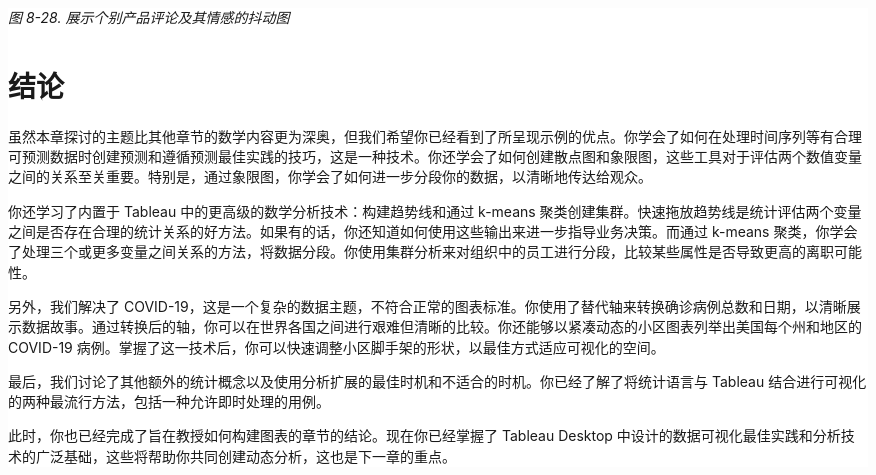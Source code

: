 ###### 图 8-28\. 展示个别产品评论及其情感的抖动图

# 结论

虽然本章探讨的主题比其他章节的数学内容更为深奥，但我们希望你已经看到了所呈现示例的优点。你学会了如何在处理时间序列等有合理可预测数据时创建预测和遵循预测最佳实践的技巧，这是一种技术。你还学会了如何创建散点图和象限图，这些工具对于评估两个数值变量之间的关系至关重要。特别是，通过象限图，你学会了如何进一步分段你的数据，以清晰地传达给观众。

你还学习了内置于 Tableau 中的更高级的数学分析技术：构建趋势线和通过 k-means 聚类创建集群。快速拖放趋势线是统计评估两个变量之间是否存在合理的统计关系的好方法。如果有的话，你还知道如何使用这些输出来进一步指导业务决策。而通过 k-means 聚类，你学会了处理三个或更多变量之间关系的方法，将数据分段。你使用集群分析来对组织中的员工进行分段，比较某些属性是否导致更高的离职可能性。

另外，我们解决了 COVID-19，这是一个复杂的数据主题，不符合正常的图表标准。你使用了替代轴来转换确诊病例总数和日期，以清晰展示数据故事。通过转换后的轴，你可以在世界各国之间进行艰难但清晰的比较。你还能够以紧凑动态的小区图表列举出美国每个州和地区的 COVID-19 病例。掌握了这一技术后，你可以快速调整小区脚手架的形状，以最佳方式适应可视化的空间。

最后，我们讨论了其他额外的统计概念以及使用分析扩展的最佳时机和不适合的时机。你已经了解了将统计语言与 Tableau 结合进行可视化的两种最流行方法，包括一种允许即时处理的用例。

此时，你也已经完成了旨在教授如何构建图表的章节的结论。现在你已经掌握了 Tableau Desktop 中设计的数据可视化最佳实践和分析技术的广泛基础，这些将帮助你共同创建动态分析，这也是下一章的重点。
